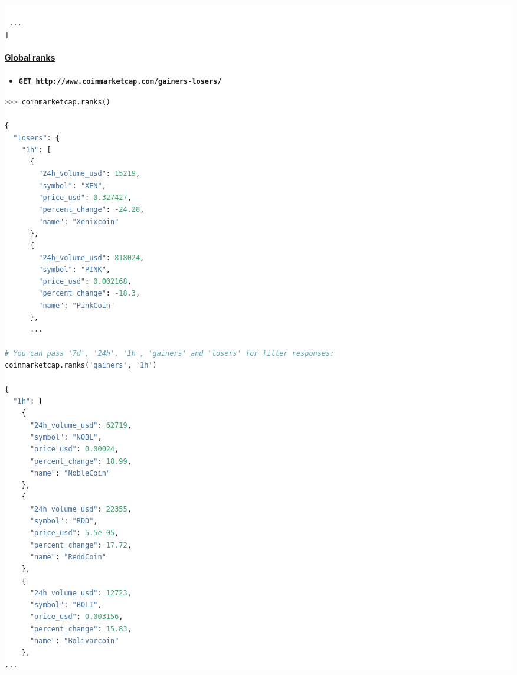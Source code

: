 ```python

 ...
]
```


#### [Global ranks](http://www.coinmarketcap.com/gainers-losers/)

- **`GET http://www.coinmarketcap.com/gainers-losers/`**

```python
>>> coinmarketcap.ranks()

{
  "losers": {
    "1h": [
      {
        "24h_volume_usd": 15219,
        "symbol": "XEN",
        "price_usd": 0.327427,
        "percent_change": -24.28,
        "name": "Xenixcoin"
      },
      {
        "24h_volume_usd": 818024,
        "symbol": "PINK",
        "price_usd": 0.002168,
        "percent_change": -18.3,
        "name": "PinkCoin"
      },
      ...

# You can pass '7d', '24h', '1h', 'gainers' and 'losers' for filter responses:
coinmarketcap.ranks('gainers', '1h')

{
  "1h": [
    {
      "24h_volume_usd": 62719,
      "symbol": "NOBL",
      "price_usd": 0.00024,
      "percent_change": 18.99,
      "name": "NobleCoin"
    },
    {
      "24h_volume_usd": 22355,
      "symbol": "RDD",
      "price_usd": 5.5e-05,
      "percent_change": 17.72,
      "name": "ReddCoin"
    },
    {
      "24h_volume_usd": 12723,
      "symbol": "BOLI",
      "price_usd": 0.003156,
      "percent_change": 15.83,
      "name": "Bolivarcoin"
    },
...

```
